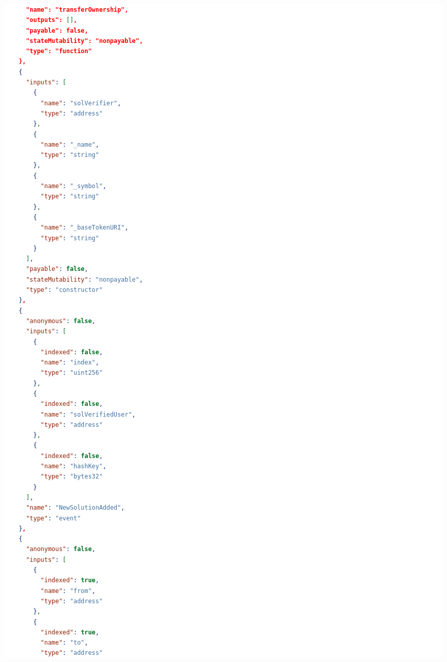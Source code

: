 ```json
      "name": "transferOwnership",
      "outputs": [],
      "payable": false,
      "stateMutability": "nonpayable",
      "type": "function"
    },
    {
      "inputs": [
        {
          "name": "solVerifier",
          "type": "address"
        },
        {
          "name": "_name",
          "type": "string"
        },
        {
          "name": "_symbol",
          "type": "string"
        },
        {
          "name": "_baseTokenURI",
          "type": "string"
        }
      ],
      "payable": false,
      "stateMutability": "nonpayable",
      "type": "constructor"
    },
    {
      "anonymous": false,
      "inputs": [
        {
          "indexed": false,
          "name": "index",
          "type": "uint256"
        },
        {
          "indexed": false,
          "name": "solVerifiedUser",
          "type": "address"
        },
        {
          "indexed": false,
          "name": "hashKey",
          "type": "bytes32"
        }
      ],
      "name": "NewSolutionAdded",
      "type": "event"
    },
    {
      "anonymous": false,
      "inputs": [
        {
          "indexed": true,
          "name": "from",
          "type": "address"
        },
        {
          "indexed": true,
          "name": "to",
          "type": "address"
```